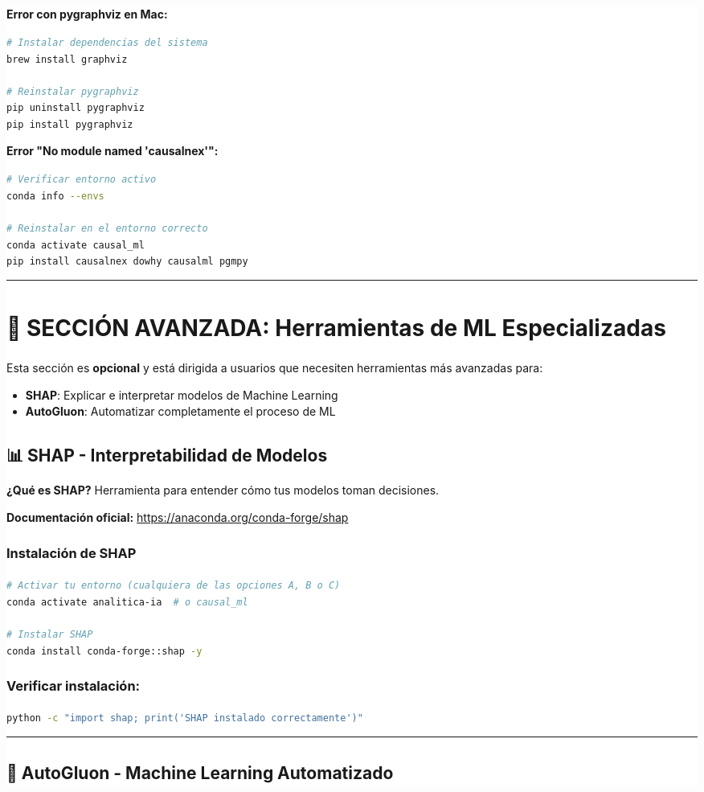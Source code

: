 **Error con pygraphviz en Mac:**
```bash
# Instalar dependencias del sistema
brew install graphviz

# Reinstalar pygraphviz
pip uninstall pygraphviz
pip install pygraphviz
```

**Error "No module named 'causalnex'":**
```bash
# Verificar entorno activo
conda info --envs

# Reinstalar en el entorno correcto
conda activate causal_ml
pip install causalnex dowhy causalml pgmpy
```

---

# 🚀 SECCIÓN AVANZADA: Herramientas de ML Especializadas

Esta sección es **opcional** y está dirigida a usuarios que necesiten herramientas más avanzadas para:
- **SHAP**: Explicar e interpretar modelos de Machine Learning
- **AutoGluon**: Automatizar completamente el proceso de ML

## 📊 SHAP - Interpretabilidad de Modelos

**¿Qué es SHAP?** Herramienta para entender cómo tus modelos toman decisiones.

**Documentación oficial:** https://anaconda.org/conda-forge/shap

### Instalación de SHAP

```bash
# Activar tu entorno (cualquiera de las opciones A, B o C)
conda activate analitica-ia  # o causal_ml

# Instalar SHAP
conda install conda-forge::shap -y
```

### Verificar instalación:
```bash
python -c "import shap; print('SHAP instalado correctamente')"
```

---

## 🤖 AutoGluon - Machine Learning Automatizado
